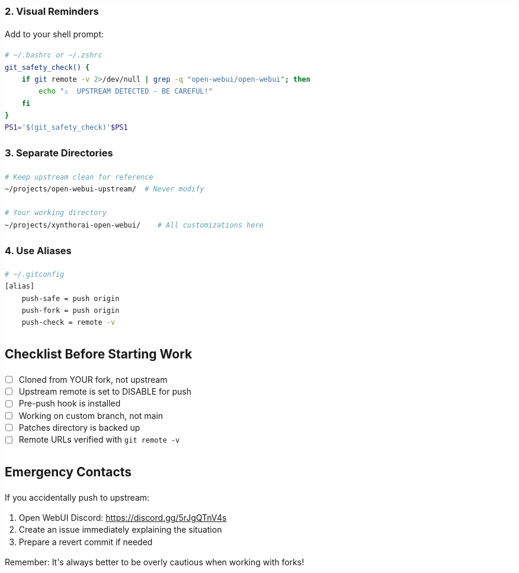 ### 2. Visual Reminders
Add to your shell prompt:
```bash
# ~/.bashrc or ~/.zshrc
git_safety_check() {
    if git remote -v 2>/dev/null | grep -q "open-webui/open-webui"; then
        echo "⚠️  UPSTREAM DETECTED - BE CAREFUL!"
    fi
}
PS1='$(git_safety_check)'$PS1
```

### 3. Separate Directories
```bash
# Keep upstream clean for reference
~/projects/open-webui-upstream/  # Never modify

# Your working directory
~/projects/xynthorai-open-webui/    # All customizations here
```

### 4. Use Aliases
```bash
# ~/.gitconfig
[alias]
    push-safe = push origin
    push-fork = push origin
    push-check = remote -v
```

## Checklist Before Starting Work

- [ ] Cloned from YOUR fork, not upstream
- [ ] Upstream remote is set to DISABLE for push
- [ ] Pre-push hook is installed
- [ ] Working on custom branch, not main
- [ ] Patches directory is backed up
- [ ] Remote URLs verified with `git remote -v`

## Emergency Contacts

If you accidentally push to upstream:
1. Open WebUI Discord: https://discord.gg/5rJgQTnV4s
2. Create an issue immediately explaining the situation
3. Prepare a revert commit if needed

Remember: It's always better to be overly cautious when working with forks!
